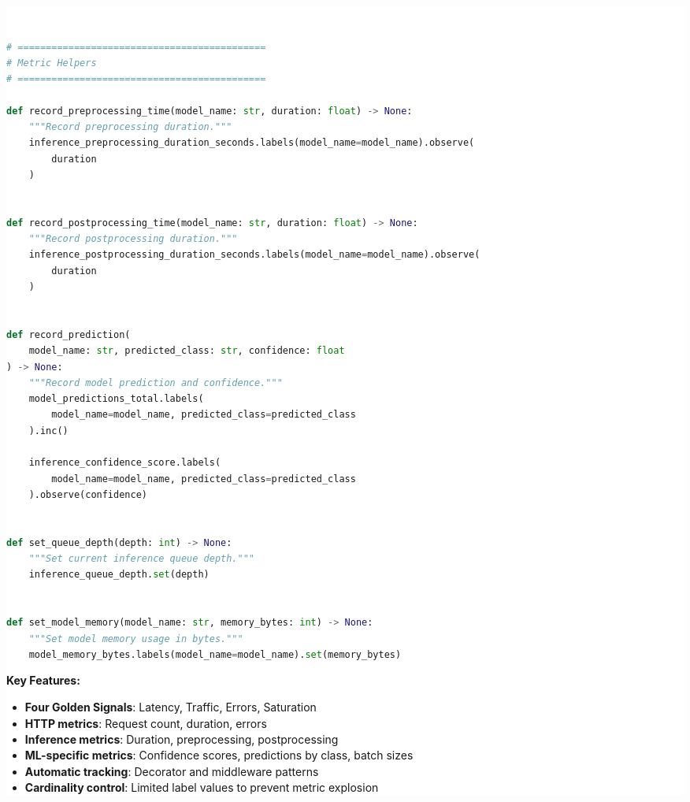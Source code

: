 ```python


# ============================================
# Metric Helpers
# ============================================

def record_preprocessing_time(model_name: str, duration: float) -> None:
    """Record preprocessing duration."""
    inference_preprocessing_duration_seconds.labels(model_name=model_name).observe(
        duration
    )


def record_postprocessing_time(model_name: str, duration: float) -> None:
    """Record postprocessing duration."""
    inference_postprocessing_duration_seconds.labels(model_name=model_name).observe(
        duration
    )


def record_prediction(
    model_name: str, predicted_class: str, confidence: float
) -> None:
    """Record model prediction and confidence."""
    model_predictions_total.labels(
        model_name=model_name, predicted_class=predicted_class
    ).inc()

    inference_confidence_score.labels(
        model_name=model_name, predicted_class=predicted_class
    ).observe(confidence)


def set_queue_depth(depth: int) -> None:
    """Set current inference queue depth."""
    inference_queue_depth.set(depth)


def set_model_memory(model_name: str, memory_bytes: int) -> None:
    """Set model memory usage in bytes."""
    model_memory_bytes.labels(model_name=model_name).set(memory_bytes)
```

**Key Features:**
- **Four Golden Signals**: Latency, Traffic, Errors, Saturation
- **HTTP metrics**: Request count, duration, errors
- **Inference metrics**: Duration, preprocessing, postprocessing
- **ML-specific metrics**: Confidence scores, predictions by class, batch sizes
- **Automatic tracking**: Decorator and middleware patterns
- **Cardinality control**: Limited label values to prevent metric explosion
